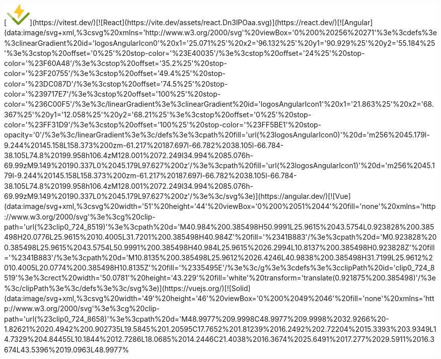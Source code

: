 [![Vitest](data:image/svg+xml,%3csvg%20width='46'%20height='42'%20viewBox='0%200%2046%2042'%20fill='none'%20xmlns='http://www.w3.org/2000/svg'%3e%3cg%20clip-path='url(%23clip0_724_8631)'%3e%3cpath%20d='M34.6953%2012.8271L23.867%2028.4836C23.7519%2028.6499%2023.5859%2028.7742%2023.394%2028.8379C23.202%2028.9016%2022.9944%2028.9013%2022.8025%2028.837C22.6112%2028.7727%2022.446%2028.6479%2022.3319%2028.4813C22.2182%2028.315%2022.162%2028.1159%2022.1721%2027.9146L22.6056%2019.2707L15.6091%2017.7869C15.4598%2017.7553%2015.3205%2017.6874%2015.2036%2017.5891C15.087%2017.4912%2014.9964%2017.3659%2014.94%2017.2245C14.8835%2017.0831%2014.8628%2016.9299%2014.8798%2016.7786C14.897%2016.6271%2014.9514%2016.4823%2015.0382%2016.357L25.8668%200.700462C25.9821%200.534296%2026.1482%200.410032%2026.3402%200.346348C26.5321%200.282663%2026.7395%200.282998%2026.9313%200.347302C27.1227%200.411481%2027.2879%200.536342%2027.4019%200.702939C27.5157%200.86961%2027.5718%201.06848%2027.5617%201.26966L27.1282%209.91375L34.1245%2011.3975C34.2739%2011.4291%2034.4132%2011.497%2034.5302%2011.5951C34.6469%2011.693%2034.7376%2011.8183%2034.7941%2011.9598C34.8505%2012.1012%2034.8711%2012.2545%2034.8538%2012.4059C34.8366%2012.5573%2034.7822%2012.7019%2034.6953%2012.8271Z'%20fill='%23FCC72B'/%3e%3cpath%20d='M23.356%2041.6193C23.068%2041.6196%2022.7828%2041.5631%2022.5167%2041.4529C22.2506%2041.3426%2022.0089%2041.1809%2021.8056%2040.977L11.5738%2030.7462C11.1644%2030.3347%2010.9349%2029.7776%2010.9357%2029.1972C10.9364%2028.6167%2011.1674%2028.0602%2011.5779%2027.6498C11.9884%2027.2395%2012.5448%2027.0087%2013.1252%2027.0079C13.7056%2027.0071%2014.2626%2027.2364%2014.6742%2027.6456L23.356%2036.3261L42.2688%2017.4141C42.68%2017.0029%2043.2376%2016.772%2043.8191%2016.772C44.4005%2016.772%2044.9582%2017.003%2045.3693%2017.4142C45.7804%2017.8253%2046.0114%2018.383%2046.0114%2018.9644C46.0114%2019.5459%2045.7804%2020.1035%2045.3692%2020.5146L24.906%2040.977C24.7027%2041.181%2024.4611%2041.3427%2024.1951%2041.4529C23.9291%2041.5632%2023.644%2041.6197%2023.356%2041.6193Z'%20fill='%23729B1B'/%3e%3cpath%20d='M23.3478%2041.6193C23.6358%2041.6197%2023.9211%2041.5631%2024.1871%2041.4529C24.4532%2041.3427%2024.6949%2041.181%2024.8983%2040.9771L35.13%2030.7462C35.5393%2030.3348%2035.7687%2029.7777%2035.7678%2029.1973C35.767%2028.6169%2035.536%2028.0605%2035.1256%2027.65C34.7151%2027.2396%2034.1587%2027.0086%2033.5783%2027.0076C32.9979%2027.007%2032.4409%2027.2364%2032.0292%2027.6456L23.3478%2036.3262L4.43485%2017.4141C4.02224%2017.0099%203.46682%2016.7849%202.88925%2016.7879C2.31167%2016.7909%201.75861%2017.0216%201.35019%2017.43C0.941782%2017.8384%200.711019%2018.3915%200.708037%2018.9691C0.705055%2019.5467%200.930094%2020.1021%201.33427%2020.5147L21.7977%2040.9771C22.001%2041.181%2022.2426%2041.3427%2022.5086%2041.4529C22.7745%2041.5631%2023.0599%2041.6197%2023.3478%2041.6193Z'%20fill='%23729B1B'%20fill-opacity='0.5'/%3e%3c/g%3e%3cdefs%3e%3cclipPath%20id='clip0_724_8631'%3e%3crect%20width='45.2969'%20height='41.4025'%20fill='white'%20transform='translate(0.703125%200.298828)'/%3e%3c/clipPath%3e%3c/defs%3e%3c/svg%3e)](https://vitest.dev/)[![React](https://vite.dev/assets/react.Dn3lPOaa.svg)](https://react.dev/)[![Angular](data:image/svg+xml,%3csvg%20xmlns='http://www.w3.org/2000/svg'%20viewBox='0%200%20256%20271'%3e%3cdefs%3e%3clinearGradient%20id='logosAngularIcon0'%20x1='25.071%25'%20x2='96.132%25'%20y1='90.929%25'%20y2='55.184%25'%3e%3cstop%20offset='0%25'%20stop-color='%23E40035'/%3e%3cstop%20offset='24%25'%20stop-color='%23F60A48'/%3e%3cstop%20offset='35.2%25'%20stop-color='%23F20755'/%3e%3cstop%20offset='49.4%25'%20stop-color='%23DC087D'/%3e%3cstop%20offset='74.5%25'%20stop-color='%239717E7'/%3e%3cstop%20offset='100%25'%20stop-color='%236C00F5'/%3e%3c/linearGradient%3e%3clinearGradient%20id='logosAngularIcon1'%20x1='21.863%25'%20x2='68.367%25'%20y1='12.058%25'%20y2='68.21%25'%3e%3cstop%20offset='0%25'%20stop-color='%23FF31D9'/%3e%3cstop%20offset='100%25'%20stop-color='%23FF5BE1'%20stop-opacity='0'/%3e%3c/linearGradient%3e%3c/defs%3e%3cpath%20fill='url(%23logosAngularIcon0)'%20d='m256%2045.179l-9.244%20145.158L158.373%200zm-61.217%20187.697l-66.782%2038.105l-66.784-38.105L74.8%20199.958h106.4zM128.001%2072.249l34.994%2085.076h-69.99zM9.149%20190.337L0%2045.179L97.627%200z'/%3e%3cpath%20fill='url(%23logosAngularIcon1)'%20d='m256%2045.179l-9.244%20145.158L158.373%200zm-61.217%20187.697l-66.782%2038.105l-66.784-38.105L74.8%20199.958h106.4zM128.001%2072.249l34.994%2085.076h-69.99zM9.149%20190.337L0%2045.179L97.627%200z'/%3e%3c/svg%3e)](https://angular.dev/)[![Vue](data:image/svg+xml,%3csvg%20width='51'%20height='44'%20viewBox='0%200%2051%2044'%20fill='none'%20xmlns='http://www.w3.org/2000/svg'%3e%3cg%20clip-path='url(%23clip0_724_8519)'%3e%3cpath%20d='M40.984%200.385498H50.9991L25.9615%2043.5754L0.923828%200.385498H20.0776L25.9615%2010.4005L31.7201%200.385498H40.984Z'%20fill='%2341B883'/%3e%3cpath%20d='M0.923828%200.385498L25.9615%2043.5754L50.9991%200.385498H40.984L25.9615%2026.2994L10.8137%200.385498H0.923828Z'%20fill='%2341B883'/%3e%3cpath%20d='M10.8135%200.385498L25.9612%2026.4246L40.9838%200.385498H31.7199L25.9612%2010.4005L20.0774%200.385498H10.8135Z'%20fill='%2335495E'/%3e%3c/g%3e%3cdefs%3e%3cclipPath%20id='clip0_724_8519'%3e%3crect%20width='50.0781'%20height='43.229'%20fill='white'%20transform='translate(0.921875%200.385498)'/%3e%3c/clipPath%3e%3c/defs%3e%3c/svg%3e)](https://vuejs.org/)[![Solid](data:image/svg+xml,%3csvg%20width='49'%20height='46'%20viewBox='0%200%2049%2046'%20fill='none'%20xmlns='http://www.w3.org/2000/svg'%3e%3cg%20clip-path='url(%23clip0_724_8658)'%3e%3cpath%20d='M48.9977%209.9998C48.9977%209.9998%2032.9266%20-1.82621%2020.4942%200.902735L19.5845%201.20595C17.7652%201.81239%2016.2492%202.72204%2015.3393%203.9349L14.7329%204.84455L10.1844%2012.7286L18.0685%2014.2446C21.4038%2016.3674%2025.6491%2017.277%2029.5911%2016.3674L43.5396%2019.0963L48.9977%
